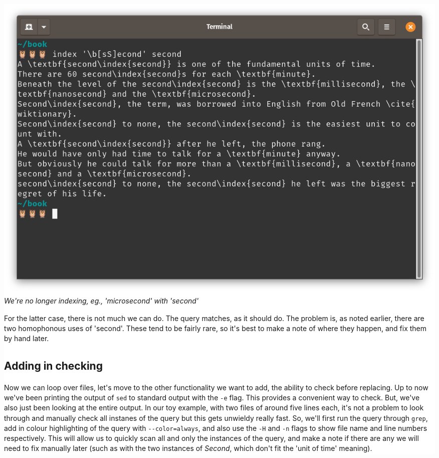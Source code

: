 ![adding in a word boundary in the query means we don't index microsecond, for instance](/images/bash_index/refined-regex.png)
*We're no longer indexing, eg., 'microsecond' with 'second'*

For the latter case, there is not much we can do. 
The query matches, as it should do.
The problem is, as noted earlier, there are two homophonous uses of 'second'.
These tend to be fairly rare, so it's best to make a note of where they happen, and fix them by hand later.


## Adding in checking

Now we can loop over files, let's move to the other functionality we want to add, the ability to check before replacing.
Up to now we've been printing the output of `sed` to standard output with the `-e` flag.
This provides a convenient way to check.
But, we've also just been looking at the entire output.
In our toy example, with two files of around five lines each, it's not a problem to look through and manually check all instanes of the query but this gets unwieldy really fast.
So, we'll first run the query through `grep`, add in colour highlighting of the query with `--color=always`, and also use the `-H` and `-n` flags to show file name and line numbers respectively.
This will allow us to quickly scan all and only the instances of the query, and make a note if there are any we will need to fix manually later (such as with the two instances of *Second*, which don't fit the 'unit of time' meaning).
